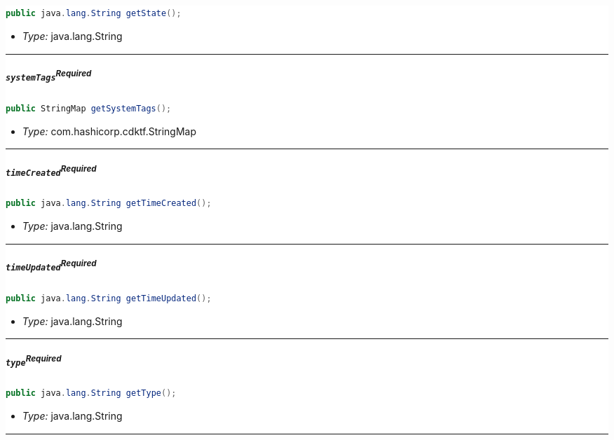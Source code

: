 ```java
public java.lang.String getState();
```

- *Type:* java.lang.String

---

##### `systemTags`<sup>Required</sup> <a name="systemTags" id="rhizo-co-terraform-provider-oci.dataOciDisasterRecoveryDrPlan.DataOciDisasterRecoveryDrPlan.property.systemTags"></a>

```java
public StringMap getSystemTags();
```

- *Type:* com.hashicorp.cdktf.StringMap

---

##### `timeCreated`<sup>Required</sup> <a name="timeCreated" id="rhizo-co-terraform-provider-oci.dataOciDisasterRecoveryDrPlan.DataOciDisasterRecoveryDrPlan.property.timeCreated"></a>

```java
public java.lang.String getTimeCreated();
```

- *Type:* java.lang.String

---

##### `timeUpdated`<sup>Required</sup> <a name="timeUpdated" id="rhizo-co-terraform-provider-oci.dataOciDisasterRecoveryDrPlan.DataOciDisasterRecoveryDrPlan.property.timeUpdated"></a>

```java
public java.lang.String getTimeUpdated();
```

- *Type:* java.lang.String

---

##### `type`<sup>Required</sup> <a name="type" id="rhizo-co-terraform-provider-oci.dataOciDisasterRecoveryDrPlan.DataOciDisasterRecoveryDrPlan.property.type"></a>

```java
public java.lang.String getType();
```

- *Type:* java.lang.String

---
